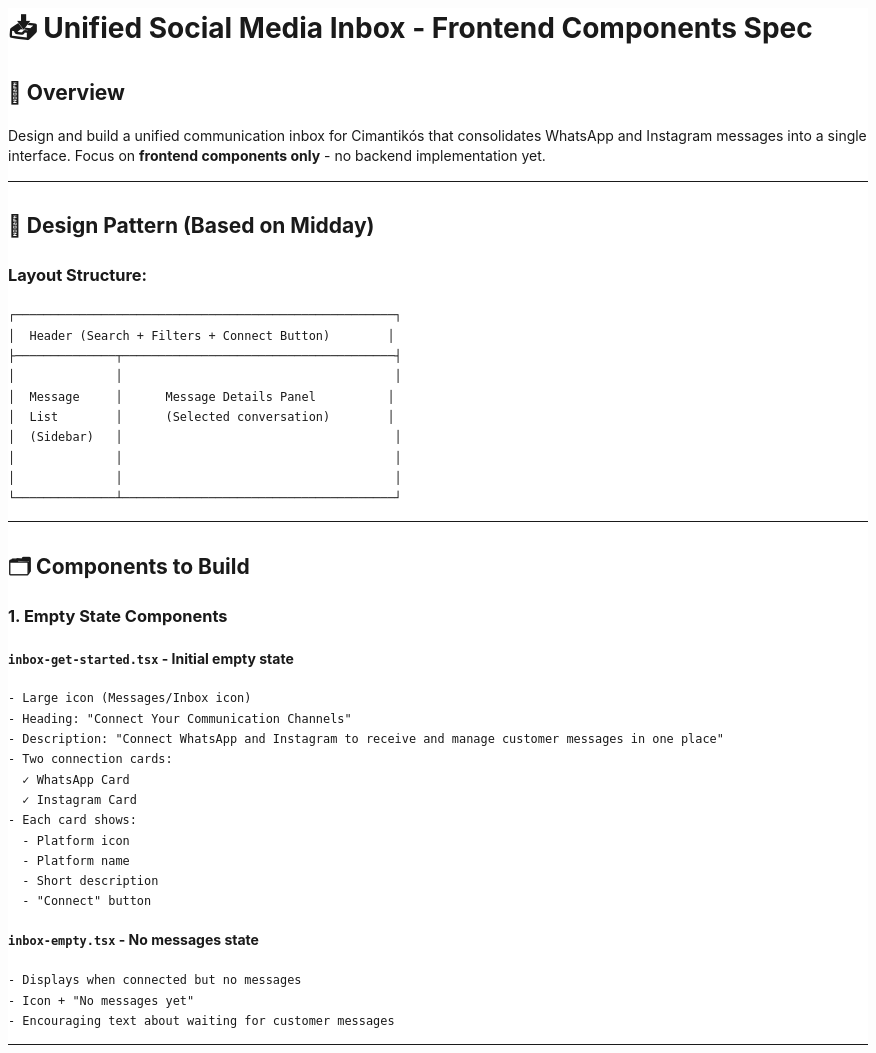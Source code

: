 # 📥 Unified Social Media Inbox - Frontend Components Spec

## 🎯 Overview
Design and build a unified communication inbox for Cimantikós that consolidates WhatsApp and Instagram messages into a single interface. Focus on **frontend components only** - no backend implementation yet.

---

## 📐 Design Pattern (Based on Midday)

### **Layout Structure:**
```
┌─────────────────────────────────────────────────────┐
│  Header (Search + Filters + Connect Button)        │
├──────────────┬──────────────────────────────────────┤
│              │                                      │
│  Message     │      Message Details Panel          │
│  List        │      (Selected conversation)        │
│  (Sidebar)   │                                      │
│              │                                      │
│              │                                      │
└──────────────┴──────────────────────────────────────┘
```

---

## 🗂️ Components to Build

### **1. Empty State Components**

#### **`inbox-get-started.tsx`** - Initial empty state
```tsx
- Large icon (Messages/Inbox icon)
- Heading: "Connect Your Communication Channels"
- Description: "Connect WhatsApp and Instagram to receive and manage customer messages in one place"
- Two connection cards:
  ✓ WhatsApp Card
  ✓ Instagram Card
- Each card shows:
  - Platform icon
  - Platform name
  - Short description
  - "Connect" button
```

#### **`inbox-empty.tsx`** - No messages state
```tsx
- Displays when connected but no messages
- Icon + "No messages yet"
- Encouraging text about waiting for customer messages
```

---